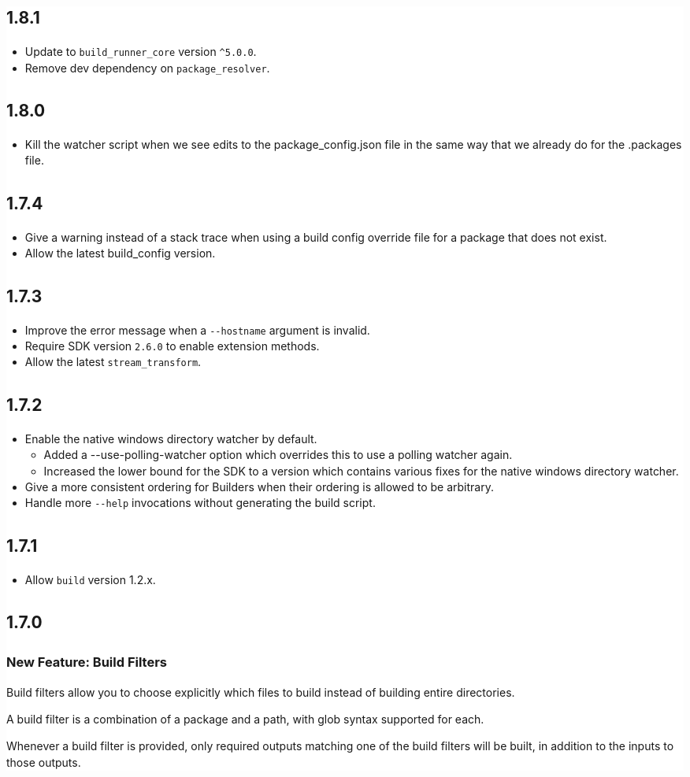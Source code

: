## 1.8.1

- Update to `build_runner_core` version `^5.0.0`.
- Remove dev dependency on `package_resolver`.

## 1.8.0

- Kill the watcher script when we see edits to the package_config.json file in
  the same way that we already do for the .packages file.

## 1.7.4

- Give a warning instead of a stack trace when using a build config override
  file for a package that does not exist.
- Allow the latest build_config version.

## 1.7.3

- Improve the error message when a `--hostname` argument is invalid.
- Require SDK version `2.6.0` to enable extension methods.
- Allow the latest `stream_transform`.

## 1.7.2

- Enable the native windows directory watcher by default.
  - Added a --use-polling-watcher option which overrides this to use a polling
    watcher again.
  - Increased the lower bound for the SDK to a version which contains various
    fixes for the native windows directory watcher.
- Give a more consistent ordering for Builders when their ordering is allowed to
  be arbitrary.
- Handle more `--help` invocations without generating the build script.

## 1.7.1

- Allow `build` version 1.2.x.

## 1.7.0

### New Feature: Build Filters

Build filters allow you to choose explicitly which files to build instead of
building entire directories.

A build filter is a combination of a package and a path, with glob syntax
supported for each.

Whenever a build filter is provided, only required outputs matching one of the
build filters will be built, in addition to the inputs to those outputs.
